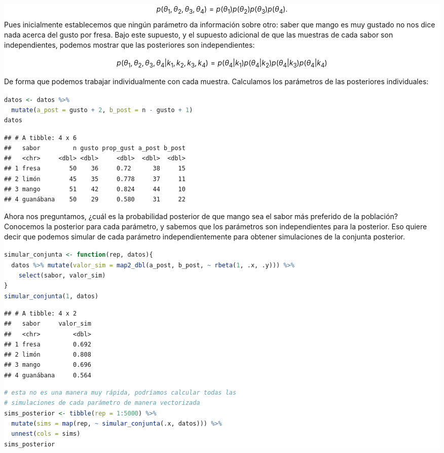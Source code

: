$$p(\theta_1,\theta_2, \theta_3,\theta_4) = p(\theta_1)p(\theta_2)p(\theta_3)p(\theta_4).$$
Pues inicialmente establecemos que ningún parámetro da información sobre otro:
saber que mango es muy gustado no nos dice nada acerca del gusto por fresa. Bajo
este supuesto, y el supuesto adicional de que las muestras de cada sabor son
independientes, podemos mostrar que las posteriores son independientes:

$$p(\theta_1,\theta_2,\theta_3, \theta_4|k_1,k_2,k_3,k_4) = p(\theta_4|k_1)p(\theta_4|k_2)p(\theta_4|k_3)p(\theta_4|k_4)$$

De forma que podemos trabajar individualmente con cada muestra. Calculamos los parámetros de las posteriores individuales:


```r
datos <- datos %>% 
  mutate(a_post = gusto + 2, b_post = n - gusto + 1)
datos
```

```
## # A tibble: 4 x 6
##   sabor         n gusto prop_gust a_post b_post
##   <chr>     <dbl> <dbl>     <dbl>  <dbl>  <dbl>
## 1 fresa        50    36     0.72      38     15
## 2 limón        45    35     0.778     37     11
## 3 mango        51    42     0.824     44     10
## 4 guanábana    50    29     0.580     31     22
```

Ahora nos preguntamos, ¿cuál es la probabilidad posterior de que mango sea el sabor 
más preferido de la población? Conocemos la posterior para cada parámetro, y sabemos
que los parámetros son independientes para la posterior. Eso quiere decir
que podemos simular de cada parámetro independientemente para obtener simulaciones
de la conjunta posterior.


```r
simular_conjunta <- function(rep, datos){
  datos %>% mutate(valor_sim = map2_dbl(a_post, b_post, ~ rbeta(1, .x, .y))) %>% 
    select(sabor, valor_sim) 
}
simular_conjunta(1, datos) 
```

```
## # A tibble: 4 x 2
##   sabor     valor_sim
##   <chr>         <dbl>
## 1 fresa         0.692
## 2 limón         0.808
## 3 mango         0.696
## 4 guanábana     0.564
```


```r
# esta no es una manera muy rápida, podríamos calcular todas las
# simulaciones de cada parámetro de manera vectorizada
sims_posterior <- tibble(rep = 1:5000) %>% 
  mutate(sims = map(rep, ~ simular_conjunta(.x, datos))) %>% 
  unnest(cols = sims)
sims_posterior
```

